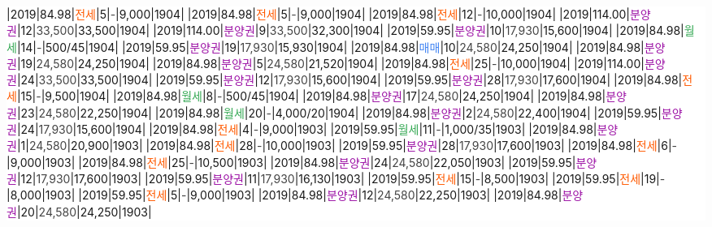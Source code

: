 |2019|84.98|<span style="color:#ff5a00">전세</span>|5|<span style="color:#444444">-</span>|9,000|1904|
|2019|84.98|<span style="color:#ff5a00">전세</span>|5|<span style="color:#444444">-</span>|9,000|1904|
|2019|84.98|<span style="color:#ff5a00">전세</span>|12|<span style="color:#444444">-</span>|10,000|1904|
|2019|114.00|<span style="color:#9C11A5">분양권</span>|12|<span style="color:#444444">33,500</span>|33,500|1904|
|2019|114.00|<span style="color:#9C11A5">분양권</span>|9|<span style="color:#444444">33,500</span>|32,300|1904|
|2019|59.95|<span style="color:#9C11A5">분양권</span>|10|<span style="color:#444444">17,930</span>|15,600|1904|
|2019|84.98|<span style="color:#34a853">월세</span>|14|<span style="color:#444444">-</span>|500/45|1904|
|2019|59.95|<span style="color:#9C11A5">분양권</span>|19|<span style="color:#444444">17,930</span>|15,930|1904|
|2019|84.98|<span style="color:#4285f3">매매</span>|10|<span style="color:#444444">24,580</span>|24,250|1904|
|2019|84.98|<span style="color:#9C11A5">분양권</span>|19|<span style="color:#444444">24,580</span>|24,250|1904|
|2019|84.98|<span style="color:#9C11A5">분양권</span>|5|<span style="color:#444444">24,580</span>|21,520|1904|
|2019|84.98|<span style="color:#ff5a00">전세</span>|25|<span style="color:#444444">-</span>|10,000|1904|
|2019|114.00|<span style="color:#9C11A5">분양권</span>|24|<span style="color:#444444">33,500</span>|33,500|1904|
|2019|59.95|<span style="color:#9C11A5">분양권</span>|12|<span style="color:#444444">17,930</span>|15,600|1904|
|2019|59.95|<span style="color:#9C11A5">분양권</span>|28|<span style="color:#444444">17,930</span>|17,600|1904|
|2019|84.98|<span style="color:#ff5a00">전세</span>|15|<span style="color:#444444">-</span>|9,500|1904|
|2019|84.98|<span style="color:#34a853">월세</span>|8|<span style="color:#444444">-</span>|500/45|1904|
|2019|84.98|<span style="color:#9C11A5">분양권</span>|17|<span style="color:#444444">24,580</span>|24,250|1904|
|2019|84.98|<span style="color:#9C11A5">분양권</span>|23|<span style="color:#444444">24,580</span>|22,250|1904|
|2019|84.98|<span style="color:#34a853">월세</span>|20|<span style="color:#444444">-</span>|4,000/20|1904|
|2019|84.98|<span style="color:#9C11A5">분양권</span>|2|<span style="color:#444444">24,580</span>|22,400|1904|
|2019|59.95|<span style="color:#9C11A5">분양권</span>|24|<span style="color:#444444">17,930</span>|15,600|1904|
|2019|84.98|<span style="color:#ff5a00">전세</span>|4|<span style="color:#444444">-</span>|9,000|1903|
|2019|59.95|<span style="color:#34a853">월세</span>|11|<span style="color:#444444">-</span>|1,000/35|1903|
|2019|84.98|<span style="color:#9C11A5">분양권</span>|1|<span style="color:#444444">24,580</span>|20,900|1903|
|2019|84.98|<span style="color:#ff5a00">전세</span>|28|<span style="color:#444444">-</span>|10,000|1903|
|2019|59.95|<span style="color:#9C11A5">분양권</span>|28|<span style="color:#444444">17,930</span>|17,600|1903|
|2019|84.98|<span style="color:#ff5a00">전세</span>|6|<span style="color:#444444">-</span>|9,000|1903|
|2019|84.98|<span style="color:#ff5a00">전세</span>|25|<span style="color:#444444">-</span>|10,500|1903|
|2019|84.98|<span style="color:#9C11A5">분양권</span>|24|<span style="color:#444444">24,580</span>|22,050|1903|
|2019|59.95|<span style="color:#9C11A5">분양권</span>|12|<span style="color:#444444">17,930</span>|17,600|1903|
|2019|59.95|<span style="color:#9C11A5">분양권</span>|11|<span style="color:#444444">17,930</span>|16,130|1903|
|2019|59.95|<span style="color:#ff5a00">전세</span>|15|<span style="color:#444444">-</span>|8,500|1903|
|2019|59.95|<span style="color:#ff5a00">전세</span>|19|<span style="color:#444444">-</span>|8,000|1903|
|2019|59.95|<span style="color:#ff5a00">전세</span>|5|<span style="color:#444444">-</span>|9,000|1903|
|2019|84.98|<span style="color:#9C11A5">분양권</span>|12|<span style="color:#444444">24,580</span>|22,250|1903|
|2019|84.98|<span style="color:#9C11A5">분양권</span>|20|<span style="color:#444444">24,580</span>|24,250|1903|
